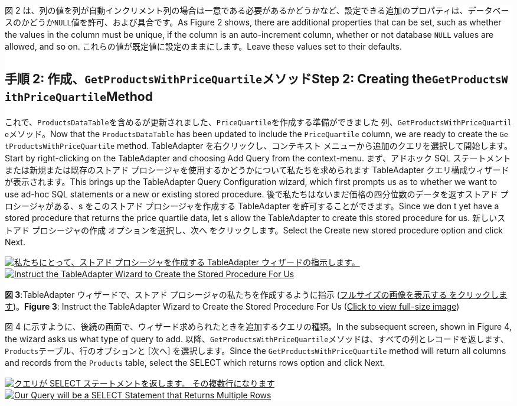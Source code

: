 <span data-ttu-id="0a243-148">図 2 は、列の値を列が自動インクリメント列の場合は一意である必要があるかどうかなど、設定できる追加のプロパティは、データベースのかどうか`NULL`値を許可、および具合です。</span><span class="sxs-lookup"><span data-stu-id="0a243-148">As Figure 2 shows, there are additional properties that can be set, such as whether the values in the column must be unique, if the column is an auto-increment column, whether or not database `NULL` values are allowed, and so on.</span></span> <span data-ttu-id="0a243-149">これらの値が既定値に設定のままにします。</span><span class="sxs-lookup"><span data-stu-id="0a243-149">Leave these values set to their defaults.</span></span>

## <a name="step-2-creating-thegetproductswithpricequartilemethod"></a><span data-ttu-id="0a243-150">手順 2: 作成、`GetProductsWithPriceQuartile`メソッド</span><span class="sxs-lookup"><span data-stu-id="0a243-150">Step 2: Creating the`GetProductsWithPriceQuartile`Method</span></span>

<span data-ttu-id="0a243-151">これで、`ProductsDataTable`を含めるが更新されました、`PriceQuartile`を作成する準備ができました 列、`GetProductsWithPriceQuartile`メソッド。</span><span class="sxs-lookup"><span data-stu-id="0a243-151">Now that the `ProductsDataTable` has been updated to include the `PriceQuartile` column, we are ready to create the `GetProductsWithPriceQuartile` method.</span></span> <span data-ttu-id="0a243-152">TableAdapter を右クリックし、コンテキスト メニューから追加のクエリを選択して開始します。</span><span class="sxs-lookup"><span data-stu-id="0a243-152">Start by right-clicking on the TableAdapter and choosing Add Query from the context-menu.</span></span> <span data-ttu-id="0a243-153">まず、アドホック SQL ステートメントまたは新規または既存のストアド プロシージャを使用するかどうかについて私たちを求められます TableAdapter クエリ構成ウィザードが表示されます。</span><span class="sxs-lookup"><span data-stu-id="0a243-153">This brings up the TableAdapter Query Configuration wizard, which first prompts us as to whether we want to use ad-hoc SQL statements or a new or existing stored procedure.</span></span> <span data-ttu-id="0a243-154">後で私たちはないまだ価格の四分位数のデータを返すストアド プロシージャがある、s をこのストアド プロシージャを作成する TableAdapter を許可することができます。</span><span class="sxs-lookup"><span data-stu-id="0a243-154">Since we don t yet have a stored procedure that returns the price quartile data, let s allow the TableAdapter to create this stored procedure for us.</span></span> <span data-ttu-id="0a243-155">新しいストアド プロシージャの作成 オプションを選択し、次へ をクリックします。</span><span class="sxs-lookup"><span data-stu-id="0a243-155">Select the Create new stored procedure option and click Next.</span></span>

<span data-ttu-id="0a243-156">[![私たちにとって、ストアド プロシージャを作成する TableAdapter ウィザードの指示します。](adding-additional-datatable-columns-cs/_static/image8.png)](adding-additional-datatable-columns-cs/_static/image7.png)</span><span class="sxs-lookup"><span data-stu-id="0a243-156">[![Instruct the TableAdapter Wizard to Create the Stored Procedure For Us](adding-additional-datatable-columns-cs/_static/image8.png)](adding-additional-datatable-columns-cs/_static/image7.png)</span></span>

<span data-ttu-id="0a243-157">**図 3**:TableAdapter ウィザードで、ストアド プロシージャの私たちを作成するように指示 ([フルサイズの画像を表示する をクリックします](adding-additional-datatable-columns-cs/_static/image9.png))。</span><span class="sxs-lookup"><span data-stu-id="0a243-157">**Figure 3**: Instruct the TableAdapter Wizard to Create the Stored Procedure For Us ([Click to view full-size image](adding-additional-datatable-columns-cs/_static/image9.png))</span></span>

<span data-ttu-id="0a243-158">図 4 に示すように、後続の画面で、ウィザード求められたときを追加するクエリの種類。</span><span class="sxs-lookup"><span data-stu-id="0a243-158">In the subsequent screen, shown in Figure 4, the wizard asks us what type of query to add.</span></span> <span data-ttu-id="0a243-159">以降、`GetProductsWithPriceQuartile`メソッドは、すべての列とレコードを返します、`Products`テーブル、行のオプションと [次へ] を選択します。</span><span class="sxs-lookup"><span data-stu-id="0a243-159">Since the `GetProductsWithPriceQuartile` method will return all columns and records from the `Products` table, select the SELECT which returns rows option and click Next.</span></span>

<span data-ttu-id="0a243-160">[![クエリが SELECT ステートメントを返します。 その複数行になります](adding-additional-datatable-columns-cs/_static/image11.png)](adding-additional-datatable-columns-cs/_static/image10.png)</span><span class="sxs-lookup"><span data-stu-id="0a243-160">[![Our Query will be a SELECT Statement that Returns Multiple Rows](adding-additional-datatable-columns-cs/_static/image11.png)](adding-additional-datatable-columns-cs/_static/image10.png)</span></span>
